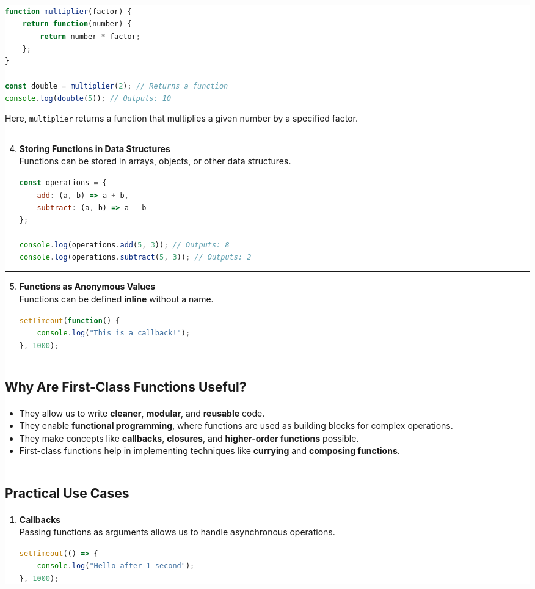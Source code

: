    ```javascript
   function multiplier(factor) {
       return function(number) {
           return number * factor;
       };
   }

   const double = multiplier(2); // Returns a function
   console.log(double(5)); // Outputs: 10
   ```

   Here, `multiplier` returns a function that multiplies a given number by a specified factor.

---

4. **Storing Functions in Data Structures**  
   Functions can be stored in arrays, objects, or other data structures.

   ```javascript
   const operations = {
       add: (a, b) => a + b,
       subtract: (a, b) => a - b
   };

   console.log(operations.add(5, 3)); // Outputs: 8
   console.log(operations.subtract(5, 3)); // Outputs: 2
   ```

---

5. **Functions as Anonymous Values**  
   Functions can be defined **inline** without a name.

   ```javascript
   setTimeout(function() {
       console.log("This is a callback!");
   }, 1000);
   ```

---

## **Why Are First-Class Functions Useful?**

- They allow us to write **cleaner**, **modular**, and **reusable** code.  
- They enable **functional programming**, where functions are used as building blocks for complex operations.  
- They make concepts like **callbacks**, **closures**, and **higher-order functions** possible.  
- First-class functions help in implementing techniques like **currying** and **composing functions**.

---

## **Practical Use Cases**

1. **Callbacks**  
   Passing functions as arguments allows us to handle asynchronous operations.  
   ```javascript
   setTimeout(() => {
       console.log("Hello after 1 second");
   }, 1000);
   ```
